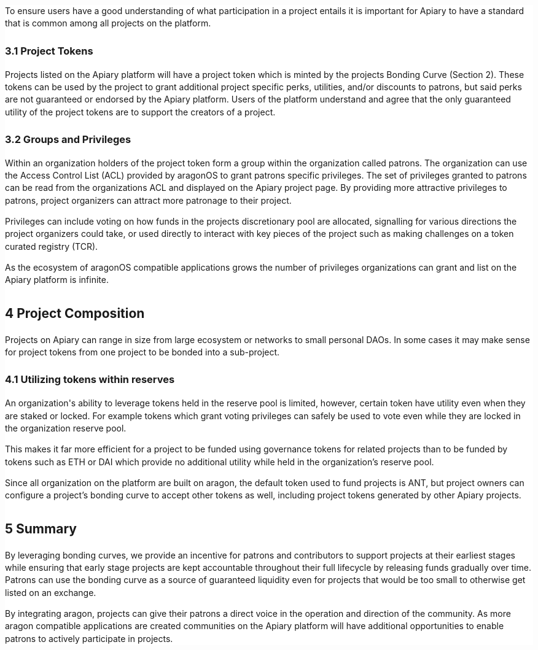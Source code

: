 To ensure users have a good understanding of what participation in a project entails it is important for Apiary to have a standard that is common among all projects on the platform.
### 3.1 Project Tokens
Projects listed on the Apiary platform will have a project token which is minted by the projects Bonding Curve (Section 2). These tokens can be used by the project to grant additional project specific perks, utilities, and/or discounts to patrons, but said perks are not guaranteed or endorsed by the Apiary platform. Users of the platform understand and agree that the only guaranteed utility of the project tokens are to support the creators of a project.
### 3.2 Groups and Privileges
Within an organization holders of the project token form a group within the organization called patrons. The organization can use the Access Control List (ACL) provided by aragonOS to grant patrons specific privileges. The set of privileges granted to patrons can be read from the organizations ACL and displayed on the Apiary project page. By providing more attractive privileges to patrons, project organizers can attract more patronage to their project.

Privileges can include voting on how funds in the projects discretionary pool are allocated, signalling for various directions the project organizers could take, or used directly to interact with key pieces of the project such as making challenges on a token curated registry (TCR).

As the ecosystem of aragonOS compatible applications grows the number of privileges organizations can grant and list on the Apiary platform is infinite.
## 4 Project Composition
Projects on Apiary can range in size from large ecosystem or networks to small personal DAOs. In some cases it may make sense for project tokens from one project to be bonded into a sub-project.
### 4.1 Utilizing tokens within reserves
An organization's ability to leverage tokens held in the reserve pool is limited, however, certain token have utility even when they are staked or locked. For example tokens which grant voting privileges can safely be used to vote even while they are locked in the organization reserve pool.

This makes it far more efficient for a project to be funded using governance tokens for related projects than to be funded by tokens such as ETH or DAI which provide no additional utility while held in the organization’s reserve pool.

Since all organization on the platform are built on aragon, the default token used to fund projects is ANT, but project owners can configure a project’s bonding curve to accept other tokens as well, including project tokens generated by other Apiary projects.    
## 5 Summary
By leveraging bonding curves, we provide an incentive for patrons and contributors to support projects at their earliest stages while ensuring that early stage projects are kept accountable throughout their full lifecycle by releasing funds gradually over time. Patrons can use the bonding curve as a source of guaranteed liquidity even for projects that would be too small to otherwise get listed on an exchange.

By integrating aragon, projects can give their patrons a direct voice in the operation and direction of the community. As more aragon compatible applications are created communities on the Apiary platform will have additional opportunities to enable patrons to actively participate in projects.

